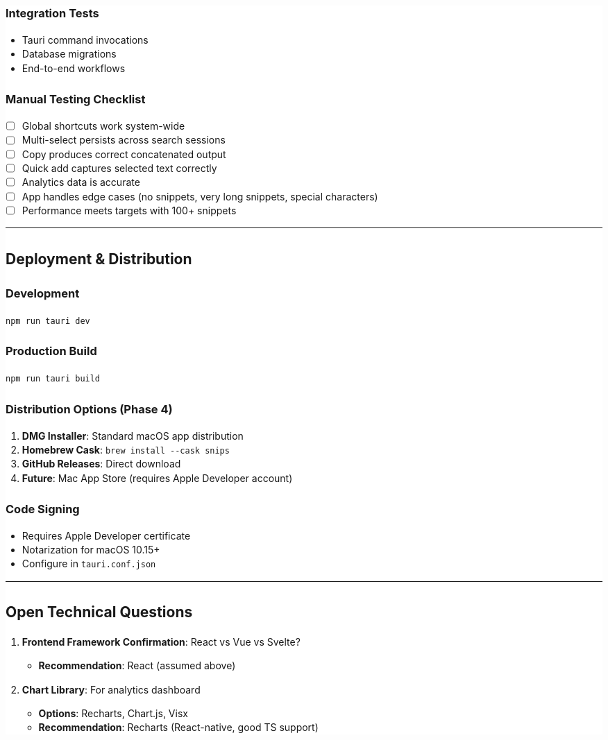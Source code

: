 ### Integration Tests

- Tauri command invocations
- Database migrations
- End-to-end workflows

### Manual Testing Checklist

- [ ] Global shortcuts work system-wide
- [ ] Multi-select persists across search sessions
- [ ] Copy produces correct concatenated output
- [ ] Quick add captures selected text correctly
- [ ] Analytics data is accurate
- [ ] App handles edge cases (no snippets, very long snippets, special characters)
- [ ] Performance meets targets with 100+ snippets

---

## Deployment & Distribution

### Development

```bash
npm run tauri dev
```

### Production Build

```bash
npm run tauri build
```

### Distribution Options (Phase 4)

1. **DMG Installer**: Standard macOS app distribution
2. **Homebrew Cask**: `brew install --cask snips`
3. **GitHub Releases**: Direct download
4. **Future**: Mac App Store (requires Apple Developer account)

### Code Signing

- Requires Apple Developer certificate
- Notarization for macOS 10.15+
- Configure in `tauri.conf.json`

---

## Open Technical Questions

1. **Frontend Framework Confirmation**: React vs Vue vs Svelte?
   - **Recommendation**: React (assumed above)

2. **Chart Library**: For analytics dashboard
   - **Options**: Recharts, Chart.js, Visx
   - **Recommendation**: Recharts (React-native, good TS support)
